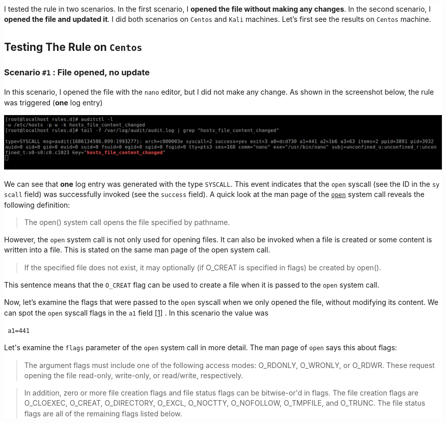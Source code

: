 I tested the rule in two scenarios. In the first scenario, I **opened the file without making any changes**. In the second scenario, I **opened the file and updated it**. I did both scenarios on `Centos` and `Kali` machines. Let’s first see the results on `Centos` machine.


## Testing The Rule on `Centos`
### Scenario `#1` : File opened, no update
In this scenario, I opened the file with the `nano` editor, but I did not make any change. As shown in the screenshot below, the rule was triggered (**one** log entry)

 ![1](https://raw.githubusercontent.com/0xb1tByte/0xb1tbyte.github.io/master/assets/media/file-change-detection-with-auditd/2.png#center)

We can see that **one** log entry was generated with the type `SYSCALL`. This event indicates that the `open` syscall (see the ID in the `syscall` field) was successfully invoked (see the `success` field). A quick look at the man page of the [`open`](https://man7.org/linux/man-pages/man2/open.2.html) system call reveals the following definition:

> The open() system call opens the file specified by pathname.

However, the `open` system call is not only used for opening files. It can also be invoked when a file is created or some content is written into a file. This is stated on the same man page of the open system call.

> If the specified file does not exist, it may optionally (if O_CREAT is specified in flags) be created by open().

This sentence means that the `O_CREAT` flag can be used to create a file when it is passed to the `open` system call. 

Now, let’s examine the flags that were passed to the `open` syscall when we only opened the file, without modifying its content. We can spot the `open` syscall flags in the `a1` field [[1]](https://access.redhat.com/documentation/en-us/red_hat_enterprise_linux/6/html/security_guide/sec-understanding_audit_log_files) . In this scenario the value was 

```
 a1=441
```

Let's examine the `flags` parameter of the `open` system call in more detail. The man page of `open` says this about flags:

>   The argument flags must include one of the following access
>       modes: O_RDONLY, O_WRONLY, or O_RDWR.  These request opening the
>       file read-only, write-only, or read/write, respectively.

>  In addition, zero or more file creation flags and file status
>       flags can be bitwise-or'd in flags.  The file creation flags are
>       O_CLOEXEC, O_CREAT, O_DIRECTORY, O_EXCL, O_NOCTTY, O_NOFOLLOW,
>       O_TMPFILE, and O_TRUNC.  The file status flags are all of the
>       remaining flags listed below. 
